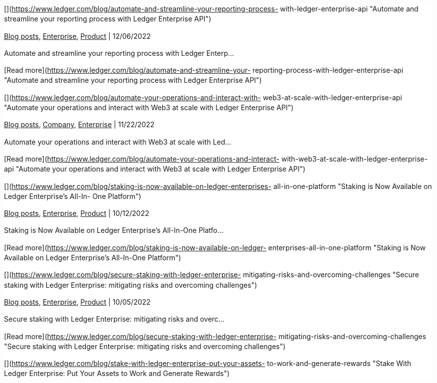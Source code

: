 [](https://www.ledger.com/blog/automate-and-streamline-your-reporting-process-
with-ledger-enterprise-api "Automate and streamline your reporting process
with Ledger Enterprise API")

[Blog posts](https://www.ledger.com/category/blog-posts "Blog posts"), [Enterprise](https://www.ledger.com/category/enterprise "Enterprise"), [Product](https://www.ledger.com/category/product-news "Product") | 12/06/2022 

Automate and streamline your reporting process with Ledger Enterp...

[Read more](https://www.ledger.com/blog/automate-and-streamline-your-
reporting-process-with-ledger-enterprise-api "Automate and streamline your
reporting process with Ledger Enterprise API")

[](https://www.ledger.com/blog/automate-your-operations-and-interact-with-
web3-at-scale-with-ledger-enterprise-api "Automate your operations and
interact with Web3 at scale with Ledger Enterprise API")

[Blog posts](https://www.ledger.com/category/blog-posts "Blog posts"), [Company](https://www.ledger.com/category/company-news "Company"), [Enterprise](https://www.ledger.com/category/enterprise "Enterprise") | 11/22/2022 

Automate your operations and interact with Web3 at scale with Led...

[Read more](https://www.ledger.com/blog/automate-your-operations-and-interact-
with-web3-at-scale-with-ledger-enterprise-api "Automate your operations and
interact with Web3 at scale with Ledger Enterprise API")

[](https://www.ledger.com/blog/staking-is-now-available-on-ledger-enterprises-
all-in-one-platform "Staking is Now Available on Ledger Enterprise’s All-In-
One Platform")

[Blog posts](https://www.ledger.com/category/blog-posts "Blog posts"), [Enterprise](https://www.ledger.com/category/enterprise "Enterprise"), [Product](https://www.ledger.com/category/product-news "Product") | 10/12/2022 

Staking is Now Available on Ledger Enterprise’s All-In-One Platfo...

[Read more](https://www.ledger.com/blog/staking-is-now-available-on-ledger-
enterprises-all-in-one-platform "Staking is Now Available on Ledger
Enterprise’s All-In-One Platform")

[](https://www.ledger.com/blog/secure-staking-with-ledger-enterprise-
mitigating-risks-and-overcoming-challenges "Secure staking with Ledger
Enterprise: mitigating risks and overcoming challenges")

[Blog posts](https://www.ledger.com/category/blog-posts "Blog posts"), [Enterprise](https://www.ledger.com/category/enterprise "Enterprise"), [Product](https://www.ledger.com/category/product-news "Product") | 10/05/2022 

Secure staking with Ledger Enterprise: mitigating risks and overc...

[Read more](https://www.ledger.com/blog/secure-staking-with-ledger-enterprise-
mitigating-risks-and-overcoming-challenges "Secure staking with Ledger
Enterprise: mitigating risks and overcoming challenges")

[](https://www.ledger.com/blog/stake-with-ledger-enterprise-put-your-assets-
to-work-and-generate-rewards "Stake With Ledger Enterprise: Put Your Assets to
Work and Generate Rewards")
